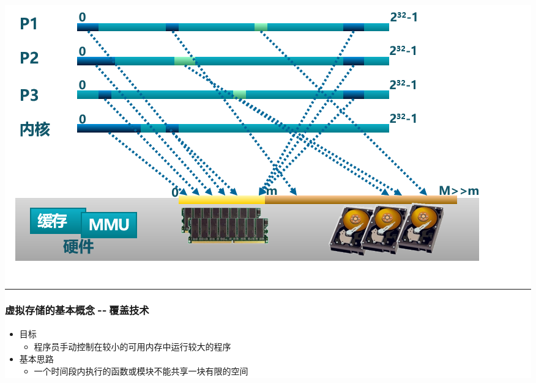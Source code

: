 ![w:900](figs/os-abstract-address-space.png)



---
### 虚拟存储的基本概念 -- 覆盖技术
- 目标
  - 程序员手动控制在较小的可用内存中运行较大的程序
- 基本思路
  - 一个时间段内执行的函数或模块不能共享一块有限的空间

